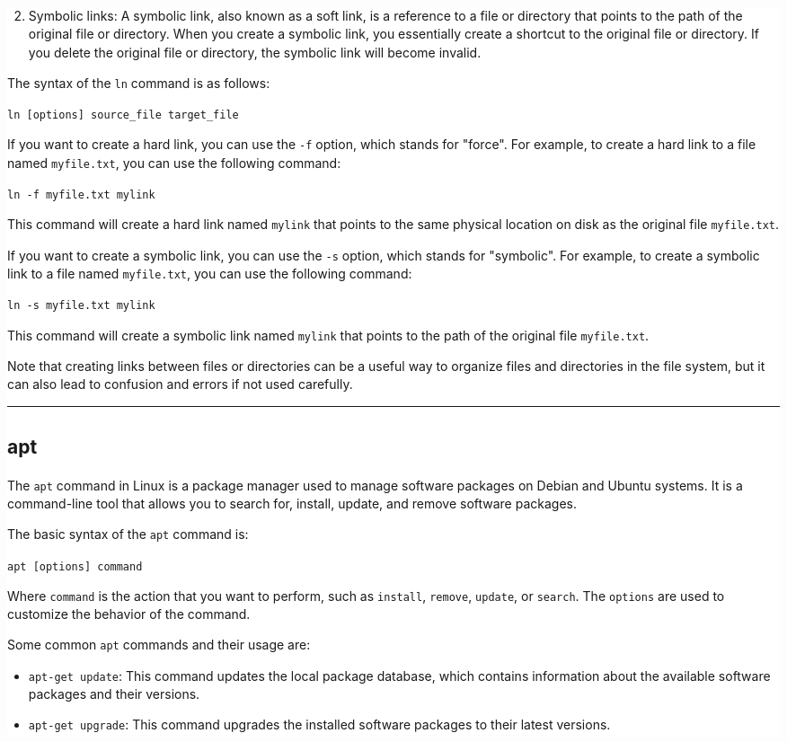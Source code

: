 2.  Symbolic links: A symbolic link, also known as a soft link, is a reference to a file or directory that points to the path of the original file or directory. When you create a symbolic link, you essentially create a shortcut to the original file or directory. If you delete the original file or directory, the symbolic link will become invalid.
    

The syntax of the `ln` command is as follows:

```linux
ln [options] source_file target_file
```

If you want to create a hard link, you can use the `-f` option, which stands for "force". For example, to create a hard link to a file named `myfile.txt`, you can use the following command:

```linux
ln -f myfile.txt mylink
```

This command will create a hard link named `mylink` that points to the same physical location on disk as the original file `myfile.txt`.

If you want to create a symbolic link, you can use the `-s` option, which stands for "symbolic". For example, to create a symbolic link to a file named `myfile.txt`, you can use the following command:

```linux 
ln -s myfile.txt mylink
```

This command will create a symbolic link named `mylink` that points to the path of the original file `myfile.txt`.

Note that creating links between files or directories can be a useful way to organize files and directories in the file system, but it can also lead to confusion and errors if not used carefully.

----------

## apt

The `apt` command in Linux is a package manager used to manage software packages on Debian and Ubuntu systems. It is a command-line tool that allows you to search for, install, update, and remove software packages.

The basic syntax of the `apt` command is:

```linux
apt [options] command
```

Where `command` is the action that you want to perform, such as `install`, `remove`, `update`, or `search`. The `options` are used to customize the behavior of the command.

Some common `apt` commands and their usage are:

-   `apt-get update`: This command updates the local package database, which contains information about the available software packages and their versions.
    
-   `apt-get upgrade`: This command upgrades the installed software packages to their latest versions.
    